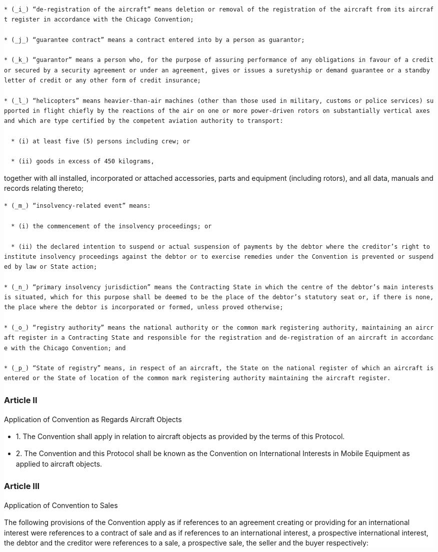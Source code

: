    * (_i_) “de-registration of the aircraft” means deletion or removal of the registration of the aircraft from its aircraft register in accordance with the Chicago Convention;

    * (_j_) “guarantee contract” means a contract entered into by a person as guarantor;

    * (_k_) “guarantor” means a person who, for the purpose of assuring performance of any obligations in favour of a creditor secured by a security agreement or under an agreement, gives or issues a suretyship or demand guarantee or a standby letter of credit or any other form of credit insurance;

    * (_l_) “helicopters” means heavier-than-air machines (other than those used in military, customs or police services) supported in flight chiefly by the reactions of the air on one or more power-driven rotors on substantially vertical axes and which are type certified by the competent aviation authority to transport:

      * (i) at least five (5) persons including crew; or

      * (ii) goods in excess of 450 kilograms,

together with all installed, incorporated or attached accessories, parts and equipment (including rotors), and all data, manuals and records relating thereto;

    * (_m_) “insolvency-related event” means:

      * (i) the commencement of the insolvency proceedings; or

      * (ii) the declared intention to suspend or actual suspension of payments by the debtor where the creditor’s right to institute insolvency proceedings against the debtor or to exercise remedies under the Convention is prevented or suspended by law or State action;

    * (_n_) “primary insolvency jurisdiction” means the Contracting State in which the centre of the debtor’s main interests is situated, which for this purpose shall be deemed to be the place of the debtor’s statutory seat or, if there is none, the place where the debtor is incorporated or formed, unless proved otherwise;

    * (_o_) “registry authority” means the national authority or the common mark registering authority, maintaining an aircraft register in a Contracting State and responsible for the registration and de-registration of an aircraft in accordance with the Chicago Convention; and

    * (_p_) “State of registry” means, in respect of an aircraft, the State on the national register of which an aircraft is entered or the State of location of the common mark registering authority maintaining the aircraft register.

### Article II  
Application of Convention as Regards Aircraft Objects

  * 1. The Convention shall apply in relation to aircraft objects as provided by the terms of this Protocol.

  * 2. The Convention and this Protocol shall be known as the Convention on International Interests in Mobile Equipment as applied to aircraft objects.

### Article III  
Application of Convention to Sales

The following provisions of the Convention apply as if references to an agreement creating or providing for an international interest were references to a contract of sale and as if references to an international interest, a prospective international interest, the debtor and the creditor were references to a sale, a prospective sale, the seller and the buyer respectively:
